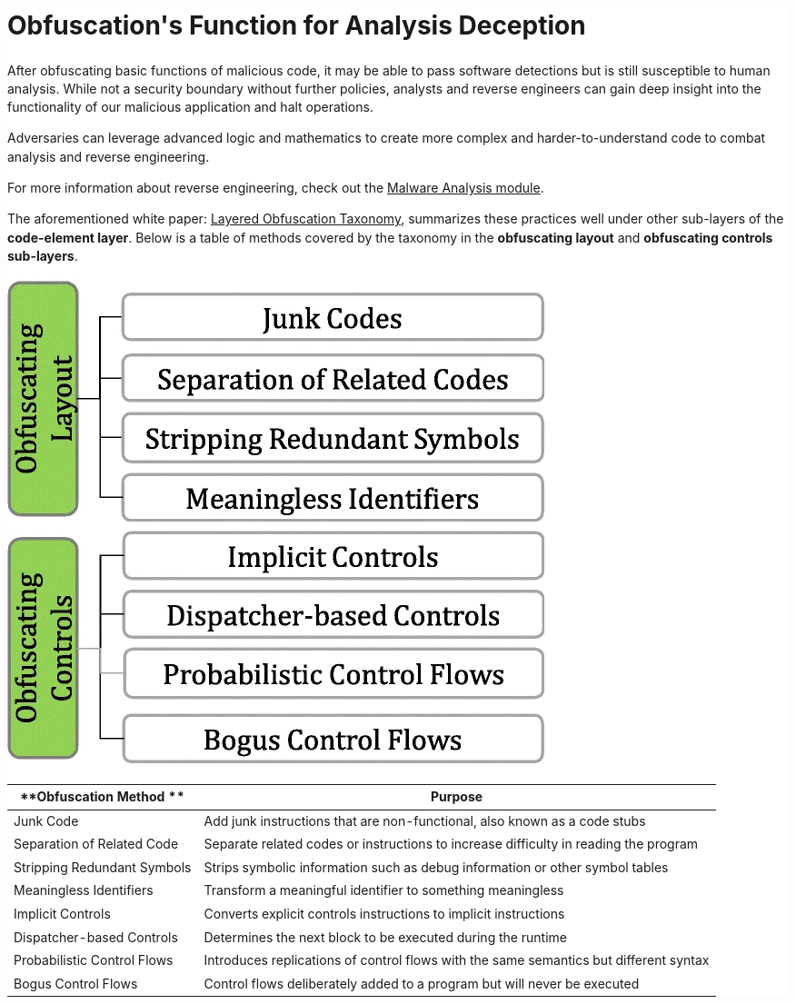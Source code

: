 # Obfuscation's Function for Analysis Deception                            

After obfuscating basic functions of malicious code, it may be able to pass software detections but is still susceptible to human analysis. While not a security  boundary without further policies, analysts and reverse engineers can  gain deep insight into the functionality of our malicious application  and halt operations.

Adversaries can leverage advanced logic and  mathematics to create more complex and harder-to-understand code to  combat analysis and reverse engineering.

For more information about reverse engineering, check out the [Malware Analysis module](https://tryhackme.com/module/malware-analysis).



The aforementioned white paper: [Layered Obfuscation Taxonomy](https://cybersecurity.springeropen.com/articles/10.1186/s42400-020-00049-3), summarizes these practices well under other sub-layers of the **code-element layer**. Below is a table of methods covered by the taxonomy in the **obfuscating layout** and **obfuscating controls sub-layers**.

![Diagram showing the objectives of the Obfuscating Layer sub-layer: junk codes, separation of related codes, stripping redundant symbols, and meaningless identifiers](./assets/180c008b9c27d83650181d0703586302.png)           ![Diagram showing the objectives of the Obfuscating Controls sub-layer: implicit controls, dispatcher-based controls, probabilistic control flows, and bogus control flows](./assets/80e480508a64290f424a4409d2270799.png)

| **Obfuscation Method **     | **Purpose**                                                  |
| --------------------------- | ------------------------------------------------------------ |
| Junk Code                   | Add junk instructions that are non-functional, also known as a code stubs |
| Separation of Related Code  | Separate related codes or instructions to increase difficulty in reading the program |
| Stripping Redundant Symbols | Strips symbolic information such as debug information or other symbol tables |
| Meaningless Identifiers     | Transform a meaningful identifier to something meaningless   |
| Implicit Controls           | Converts explicit controls instructions to implicit instructions |
| Dispatcher-based Controls   | Determines the next block to be executed during the runtime  |
| Probabilistic Control Flows | Introduces replications of control flows with the same semantics but different syntax |
| Bogus Control Flows         | Control flows deliberately added to a program but will never be executed |
